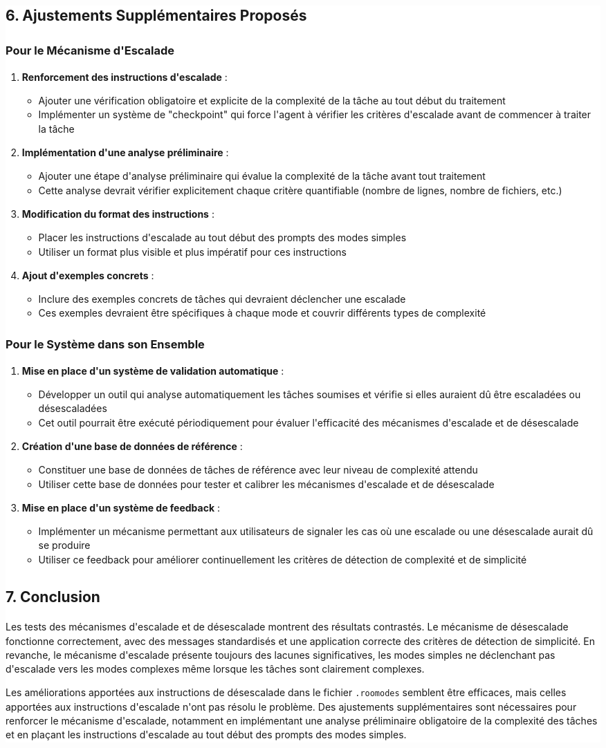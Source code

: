 ## 6. Ajustements Supplémentaires Proposés

### Pour le Mécanisme d'Escalade
1. **Renforcement des instructions d'escalade** :
   - Ajouter une vérification obligatoire et explicite de la complexité de la tâche au tout début du traitement
   - Implémenter un système de "checkpoint" qui force l'agent à vérifier les critères d'escalade avant de commencer à traiter la tâche

2. **Implémentation d'une analyse préliminaire** :
   - Ajouter une étape d'analyse préliminaire qui évalue la complexité de la tâche avant tout traitement
   - Cette analyse devrait vérifier explicitement chaque critère quantifiable (nombre de lignes, nombre de fichiers, etc.)

3. **Modification du format des instructions** :
   - Placer les instructions d'escalade au tout début des prompts des modes simples
   - Utiliser un format plus visible et plus impératif pour ces instructions

4. **Ajout d'exemples concrets** :
   - Inclure des exemples concrets de tâches qui devraient déclencher une escalade
   - Ces exemples devraient être spécifiques à chaque mode et couvrir différents types de complexité

### Pour le Système dans son Ensemble
1. **Mise en place d'un système de validation automatique** :
   - Développer un outil qui analyse automatiquement les tâches soumises et vérifie si elles auraient dû être escaladées ou désescaladées
   - Cet outil pourrait être exécuté périodiquement pour évaluer l'efficacité des mécanismes d'escalade et de désescalade

2. **Création d'une base de données de référence** :
   - Constituer une base de données de tâches de référence avec leur niveau de complexité attendu
   - Utiliser cette base de données pour tester et calibrer les mécanismes d'escalade et de désescalade

3. **Mise en place d'un système de feedback** :
   - Implémenter un mécanisme permettant aux utilisateurs de signaler les cas où une escalade ou une désescalade aurait dû se produire
   - Utiliser ce feedback pour améliorer continuellement les critères de détection de complexité et de simplicité

## 7. Conclusion

Les tests des mécanismes d'escalade et de désescalade montrent des résultats contrastés. Le mécanisme de désescalade fonctionne correctement, avec des messages standardisés et une application correcte des critères de détection de simplicité. En revanche, le mécanisme d'escalade présente toujours des lacunes significatives, les modes simples ne déclenchant pas d'escalade vers les modes complexes même lorsque les tâches sont clairement complexes.

Les améliorations apportées aux instructions de désescalade dans le fichier `.roomodes` semblent être efficaces, mais celles apportées aux instructions d'escalade n'ont pas résolu le problème. Des ajustements supplémentaires sont nécessaires pour renforcer le mécanisme d'escalade, notamment en implémentant une analyse préliminaire obligatoire de la complexité des tâches et en plaçant les instructions d'escalade au tout début des prompts des modes simples.
